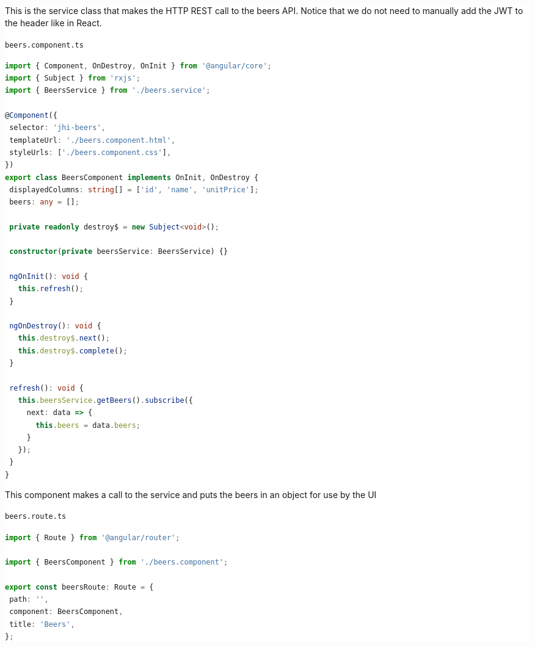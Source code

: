 This is the service class that makes the HTTP REST call to the beers API. Notice that we do not need to manually add the JWT to the header like in React.

`beers.component.ts`

```typescript
import { Component, OnDestroy, OnInit } from '@angular/core';
import { Subject } from 'rxjs';
import { BeersService } from './beers.service';
 
@Component({
 selector: 'jhi-beers',
 templateUrl: './beers.component.html',
 styleUrls: ['./beers.component.css'],
})
export class BeersComponent implements OnInit, OnDestroy {
 displayedColumns: string[] = ['id', 'name', 'unitPrice'];
 beers: any = [];
 
 private readonly destroy$ = new Subject<void>();
 
 constructor(private beersService: BeersService) {}
 
 ngOnInit(): void {
   this.refresh();
 }
 
 ngOnDestroy(): void {
   this.destroy$.next();
   this.destroy$.complete();
 }
 
 refresh(): void {
   this.beersService.getBeers().subscribe({
     next: data => {
       this.beers = data.beers;
     }
   });
 }
}
```

This component makes a call to the service and puts the beers in an object for use by the UI

`beers.route.ts`

```typescript
import { Route } from '@angular/router';
 
import { BeersComponent } from './beers.component';
 
export const beersRoute: Route = {
 path: '',
 component: BeersComponent,
 title: 'Beers',
};
```
